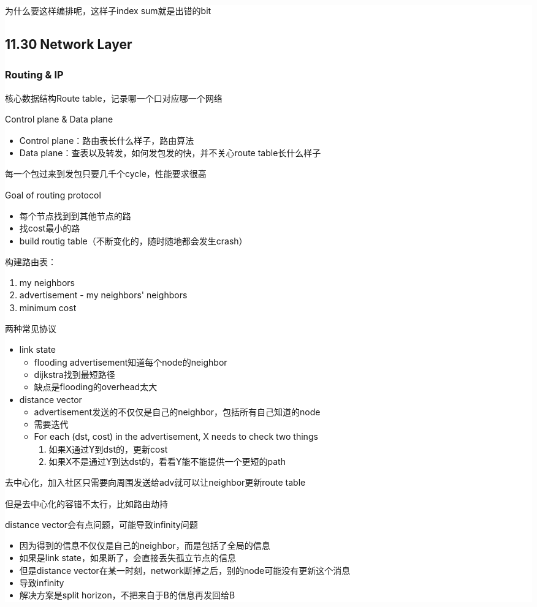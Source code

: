 为什么要这样编排呢，这样子index sum就是出错的bit



## 11.30 Network Layer

### Routing & IP

核心数据结构Route table，记录哪一个口对应哪一个网络

Control plane & Data plane

- Control plane：路由表长什么样子，路由算法
- Data plane：查表以及转发，如何发包发的快，并不关心route table长什么样子

每一个包过来到发包只要几千个cycle，性能要求很高



Goal of routing protocol

- 每个节点找到到其他节点的路
- 找cost最小的路
- build routig table（不断变化的，随时随地都会发生crash）



构建路由表：

1. my neighbors
2. advertisement - my neighbors' neighbors
3. minimum cost



两种常见协议

- link state
  - flooding advertisement知道每个node的neighbor
  - dijkstra找到最短路径
  - 缺点是flooding的overhead太大
- distance vector
  - advertisement发送的不仅仅是自己的neighbor，包括所有自己知道的node
  - 需要迭代
  - For each (dst, cost) in the advertisement, X needs to check two things
    1. 如果X通过Y到dst的，更新cost
    2. 如果X不是通过Y到达dst的，看看Y能不能提供一个更短的path



去中心化，加入社区只需要向周围发送给adv就可以让neighbor更新route table

但是去中心化的容错不太行，比如路由劫持



distance vector会有点问题，可能导致infinity问题

- 因为得到的信息不仅仅是自己的neighbor，而是包括了全局的信息
- 如果是link state，如果断了，会直接丢失孤立节点的信息
- 但是distance vector在某一时刻，network断掉之后，别的node可能没有更新这个消息
- 导致infinity
- 解决方案是split horizon，不把来自于B的信息再发回给B
